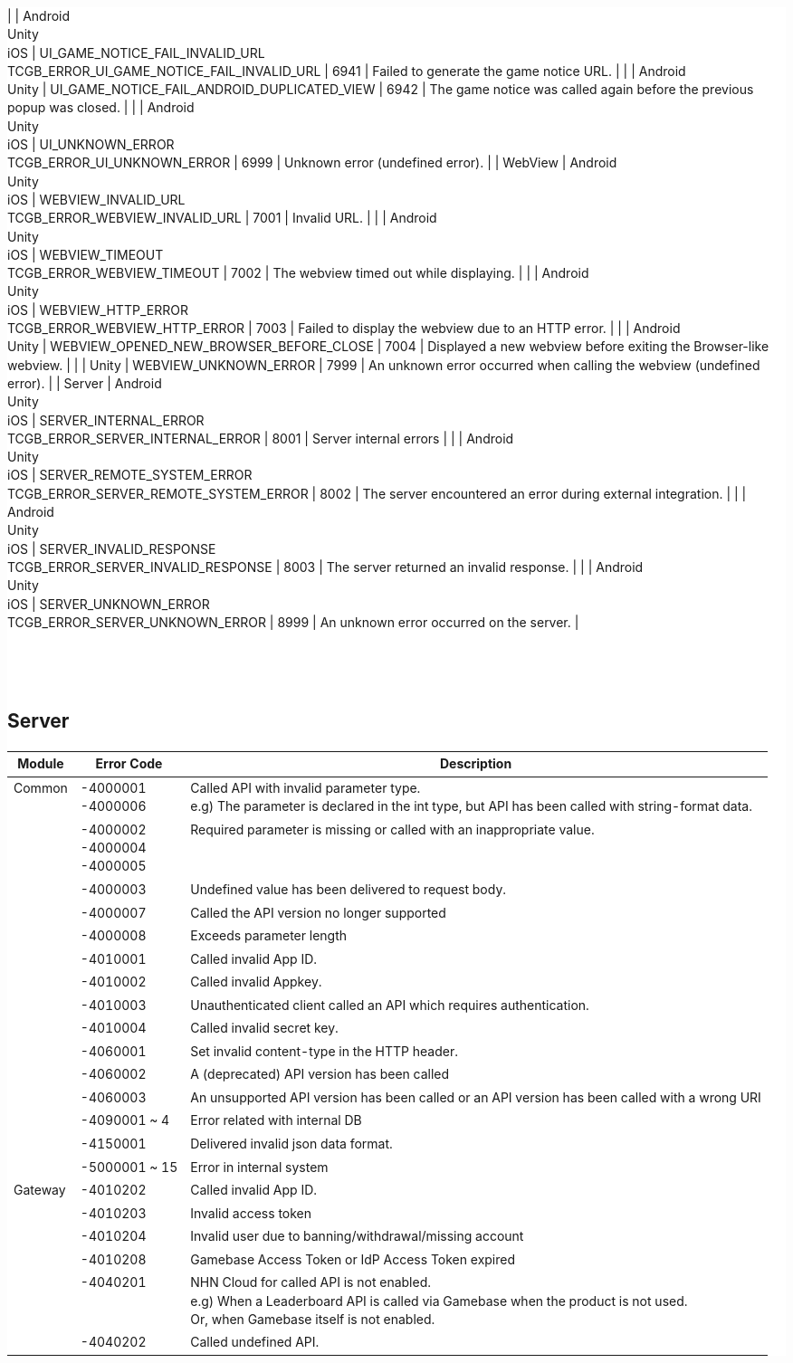 |                 | Android<br/>Unity<br/>iOS | UI\_GAME\_NOTICE\_FAIL\_INVALID\_URL<br/>TCGB\_ERROR\_UI\_GAME\_NOTICE\_FAIL\_INVALID\_URL       | 6941 | Failed to generate the game notice URL. |
|                 | Android<br/>Unity         | UI\_GAME\_NOTICE\_FAIL\_ANDROID\_DUPLICATED\_VIEW | 6942       | The game notice was called again before the previous popup was closed. |
|                 | Android<br/>Unity<br/>iOS | UI_UNKNOWN_ERROR<br/>TCGB_ERROR_UI_UNKNOWN_ERROR | 6999       | Unknown error (undefined error).            |
| WebView         | Android<br/>Unity<br/>iOS | WEBVIEW_INVALID_URL<br/>TCGB_ERROR_WEBVIEW_INVALID_URL           | 7001       | Invalid URL.            |
|                 | Android<br/>Unity<br/>iOS | WEBVIEW_TIMEOUT<br/>TCGB_ERROR_WEBVIEW_TIMEOUT                     | 7002       | The webview timed out while displaying.            |
|                 | Android<br/>Unity<br/>iOS | WEBVIEW_HTTP_ERROR<br/>TCGB_ERROR_WEBVIEW_HTTP_ERROR 	        | 7003       | Failed to display the webview due to an HTTP error.            |
|                 | Android<br/>Unity         | WEBVIEW_OPENED_NEW_BROWSER_BEFORE_CLOSE                           | 7004       | Displayed a new webview before exiting the Browser-like webview. |
|                 | Unity                     | WEBVIEW_UNKNOWN_ERROR | 7999       | An unknown error occurred when calling the webview (undefined error).            |
| Server          | Android<br/>Unity<br/>iOS | SERVER_INTERNAL_ERROR<br/>TCGB_ERROR_SERVER_INTERNAL_ERROR | 8001       | Server internal errors                                 |
|                 | Android<br/>Unity<br/>iOS | SERVER_REMOTE_SYSTEM_ERROR<br/>TCGB_ERROR_SERVER_REMOTE_SYSTEM_ERROR | 8002       | The server encountered an error during external integration.                        |
|                 | Android<br/>Unity<br/>iOS | SERVER_INVALID_RESPONSE<br/>TCGB_ERROR_SERVER_INVALID_RESPONSE | 8003       | The server returned an invalid response.                        |
|                 | Android<br/>Unity<br/>iOS | SERVER_UNKNOWN_ERROR<br/>TCGB_ERROR_SERVER_UNKNOWN_ERROR | 8999       | An unknown error occurred on the server.                           |

<br/>
<br/>

## Server
| Module  | Error Code            | Description                              |
| ------- | --------------------- | ---------------------------------------- |
| Common  | -4000001<br/>-4000006 | Called API with invalid parameter type. <br/>e.g) The parameter is declared in the int type, but API has been called with string-format data. |
|         | -4000002<br/>-4000004<br/>-4000005 | Required parameter is missing or called with an inappropriate value. |
|         | -4000003              | Undefined value has been delivered to request body. |
|         | -4000007              | Called the API version no longer supported |
|         | -4000008              | Exceeds parameter length |
|         | -4010001              | Called invalid App ID. |
|         | -4010002              | Called invalid Appkey. |
|         | -4010003              | Unauthenticated client called an API which requires authentication. |
|         | -4010004              | Called invalid secret key. |
|         | -4060001              | Set invalid content-type in the HTTP header. |
|         | -4060002              | A (deprecated) API version has been called |
|         | -4060003              | An unsupported API version has been called or an API version has been called with a wrong URI |
|         | -4090001 ~ 4          | Error related with internal DB |
|         | -4150001              | Delivered invalid json data format. |
|         | -5000001 ~ 15         | Error in internal system |
| Gateway | -4010202              | Called invalid App ID. |
|         | -4010203              | Invalid access token |
|         | -4010204              | Invalid user due to banning/withdrawal/missing account |
|         | -4010208              | Gamebase Access Token or IdP Access Token expired |
|         | -4040201              | NHN Cloud for called API is not enabled. <br> e.g) When a Leaderboard API is called via Gamebase when the product is not used. <br/>Or, when Gamebase itself is not enabled. |
|         | -4040202              | Called undefined API. |